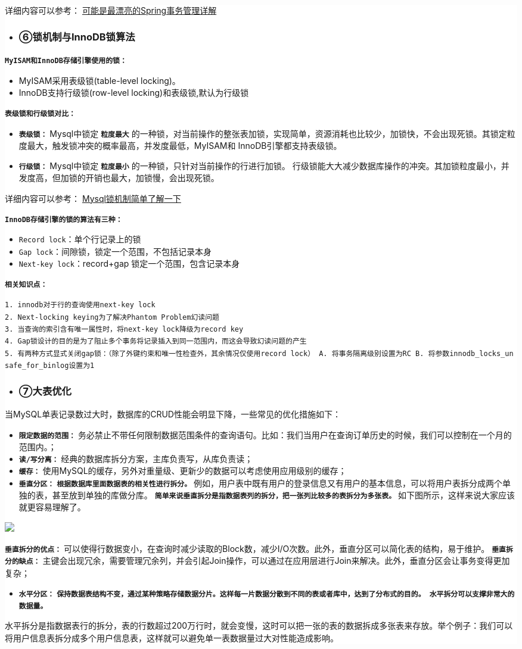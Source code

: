 详细内容可以参考：   [可能是最漂亮的Spring事务管理详解][18]

* ### ⑥锁机制与InnoDB锁算法
 **`MyISAM和InnoDB存储引擎使用的锁：`** 

* MyISAM采用表级锁(table-level locking)。
* InnoDB支持行级锁(row-level locking)和表级锁,默认为行级锁

 **`表级锁和行级锁对比：`** 

* **`表级锁：`**  Mysql中锁定 **`粒度最大`**  的一种锁，对当前操作的整张表加锁，实现简单，资源消耗也比较少，加锁快，不会出现死锁。其锁定粒度最大，触发锁冲突的概率最高，并发度最低，MyISAM和 InnoDB引擎都支持表级锁。

* **`行级锁：`**  Mysql中锁定 **`粒度最小`**  的一种锁，只针对当前操作的行进行加锁。 行级锁能大大减少数据库操作的冲突。其加锁粒度最小，并发度高，但加锁的开销也最大，加锁慢，会出现死锁。


详细内容可以参考：
[Mysql锁机制简单了解一下][19]

 **`InnoDB存储引擎的锁的算法有三种：`** 

* `Record lock`：单个行记录上的锁
* `Gap lock`：间隙锁，锁定一个范围，不包括记录本身
* `Next-key lock`：record+gap 锁定一个范围，包含记录本身

 **`相关知识点：`** 

```
1. innodb对于行的查询使用next-key lock
2. Next-locking keying为了解决Phantom Problem幻读问题
3. 当查询的索引含有唯一属性时，将next-key lock降级为record key
4. Gap锁设计的目的是为了阻止多个事务将记录插入到同一范围内，而这会导致幻读问题的产生
5. 有两种方式显式关闭gap锁：（除了外键约束和唯一性检查外，其余情况仅使用record lock） A. 将事务隔离级别设置为RC B. 将参数innodb_locks_unsafe_for_binlog设置为1

```

* ### ⑦大表优化

当MySQL单表记录数过大时，数据库的CRUD性能会明显下降，一些常见的优化措施如下：

* **`限定数据的范围：`**  务必禁止不带任何限制数据范围条件的查询语句。比如：我们当用户在查询订单历史的时候，我们可以控制在一个月的范围内。；
* **`读/写分离：`**  经典的数据库拆分方案，主库负责写，从库负责读；
* **`缓存：`**  使用MySQL的缓存，另外对重量级、更新少的数据可以考虑使用应用级别的缓存；
* **`垂直分区：`**  **`根据数据库里面数据表的相关性进行拆分。`**  例如，用户表中既有用户的登录信息又有用户的基本信息，可以将用户表拆分成两个单独的表，甚至放到单独的库做分库。
 **`简单来说垂直拆分是指数据表列的拆分，把一张列比较多的表拆分为多张表。`**  如下图所示，这样来说大家应该就更容易理解了。

![][1]

 **`垂直拆分的优点：`**  可以使得行数据变小，在查询时减少读取的Block数，减少I/O次数。此外，垂直分区可以简化表的结构，易于维护。
 **`垂直拆分的缺点：`**  主键会出现冗余，需要管理冗余列，并会引起Join操作，可以通过在应用层进行Join来解决。此外，垂直分区会让事务变得更加复杂；

* **`水平分区：`** 
 **`保持数据表结构不变，通过某种策略存储数据分片。这样每一片数据分散到不同的表或者库中，达到了分布式的目的。 水平拆分可以支撑非常大的数据量。`** 

水平拆分是指数据表行的拆分，表的行数超过200万行时，就会变慢，这时可以把一张的表的数据拆成多张表来存放。举个例子：我们可以将用户信息表拆分成多个用户信息表，这样就可以避免单一表数据量过大对性能造成影响。


[3]: https://github.com/Snailclimb/Java_Guide
[4]: http://www.runoob.com/mysql/mysql-tutorial.html
[5]: https://www.yiibai.com/mysql/
[6]: https://www.imooc.com/learn/122
[7]: https://www.imooc.com/learn/398
[8]: https://www.imooc.com/learn/427
[9]: https://www.imooc.com/learn/449
[10]: https://www.imooc.com/learn/533
[11]: https://www.imooc.com/learn/194
[12]: https://www.imooc.com/learn/993
[13]: https://www.imooc.com/learn/951
[14]: https://juejin.im/post/5b1685bef265da6e5c3c1c34
[15]: https://www.cnblogs.com/geaozhang/p/6724393.html#mysqlyuzifuji
[16]: https://www.jianshu.com/p/1775b4ff123a
[17]: https://blog.csdn.net/Jack__Frost/article/details/72571540
[18]: https://blog.csdn.net/qq_34337272/article/details/80394121
[19]: https://blog.csdn.net/qq_34337272/article/details/80611486
[20]: https://segmentfault.com/a/1190000006158186
[0]: ../img/1460000014957016.png
[1]: ../img/1460000015316358.png
[2]: ../img/1460000015316359.png